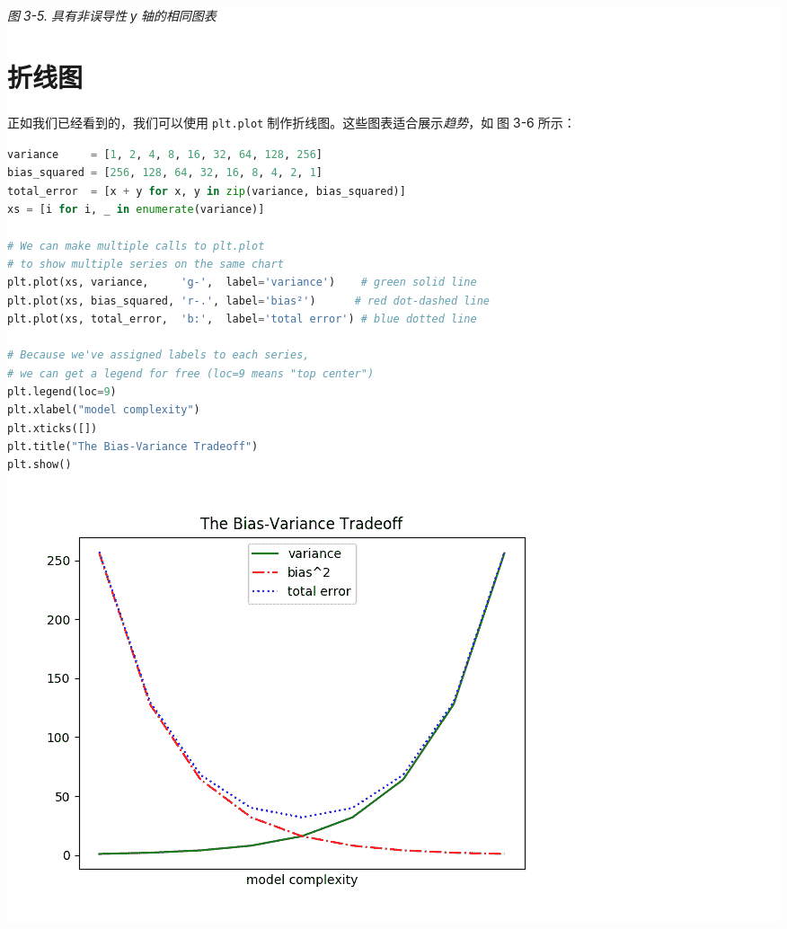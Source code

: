 ###### 图 3-5\. 具有非误导性 y 轴的相同图表

# 折线图

正如我们已经看到的，我们可以使用 `plt.plot` 制作折线图。这些图表适合展示*趋势*，如 图 3-6 所示：

```py
variance     = [1, 2, 4, 8, 16, 32, 64, 128, 256]
bias_squared = [256, 128, 64, 32, 16, 8, 4, 2, 1]
total_error  = [x + y for x, y in zip(variance, bias_squared)]
xs = [i for i, _ in enumerate(variance)]

# We can make multiple calls to plt.plot
# to show multiple series on the same chart
plt.plot(xs, variance,     'g-',  label='variance')    # green solid line
plt.plot(xs, bias_squared, 'r-.', label='bias²')      # red dot-dashed line
plt.plot(xs, total_error,  'b:',  label='total error') # blue dotted line

# Because we've assigned labels to each series,
# we can get a legend for free (loc=9 means "top center")
plt.legend(loc=9)
plt.xlabel("model complexity")
plt.xticks([])
plt.title("The Bias-Variance Tradeoff")
plt.show()
```

![带有图例的多条线图。](img/dsf2_0306.png)
